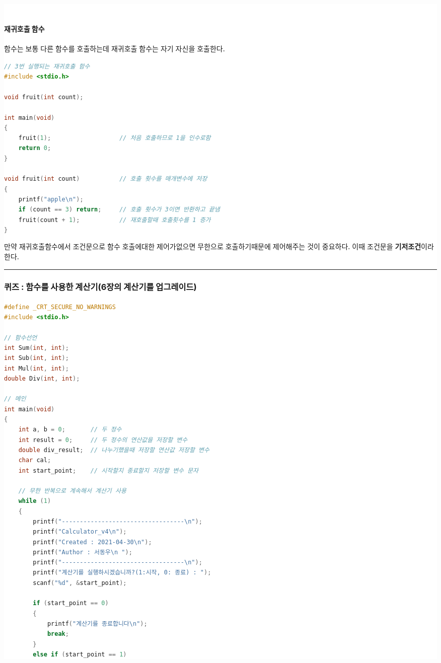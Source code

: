 <br>

#### 재귀호출 함수
함수는 보통 다른 함수를 호출하는데 재귀호출 함수는 자기 자신을 호출한다.
```C
// 3번 실행되는 재귀호출 함수
#include <stdio.h>

void fruit(int count);

int main(void) 
{
	fruit(1);					// 처음 호출하므로 1을 인수로함
	return 0;
}

void fruit(int count)			// 호출 횟수를 매개변수에 저장
{
	printf("apple\n");
	if (count == 3) return;     // 호출 횟수가 3이면 반환하고 끝냄
	fruit(count + 1);           // 재호출할때 호출횟수를 1 증가
}
```

만약 재귀호출함수에서 조건문으로 함수 호출에대한 제어가없으면 무한으로 호출하기때문에 제어해주는 것이 중요하다. 이때 조건문을 **기저조건**이라 한다.

---------------------------------------------------------

### 퀴즈 : 함수를 사용한 계산기(6장의 계산기를 업그레이드)
```C
#define _CRT_SECURE_NO_WARNINGS
#include <stdio.h>

// 함수선언 
int Sum(int, int);
int Sub(int, int);
int Mul(int, int);
double Div(int, int);

// 메인
int main(void)
{
	int a, b = 0;       // 두 정수
	int result = 0;     // 두 정수의 연산값을 저장할 변수
	double div_result;  // 나누기했을때 저장할 연산값 저장할 변수
	char cal;
	int start_point;    // 시작할지 종료할지 저장할 변수 문자

	// 무한 반복으로 계속해서 계산기 사용 
	while (1)
	{
		printf("----------------------------------\n");
		printf("Calculator_v4\n");
		printf("Created : 2021-04-30\n");
		printf("Author : 서동우\n ");
		printf("----------------------------------\n");
		printf("계산기를 실행하시겠습니까?(1:시작, 0: 종료) : ");
		scanf("%d", &start_point);
		
		if (start_point == 0)
		{
			printf("계산기를 종료합니다\n");
			break;
		}
		else if (start_point == 1)
```